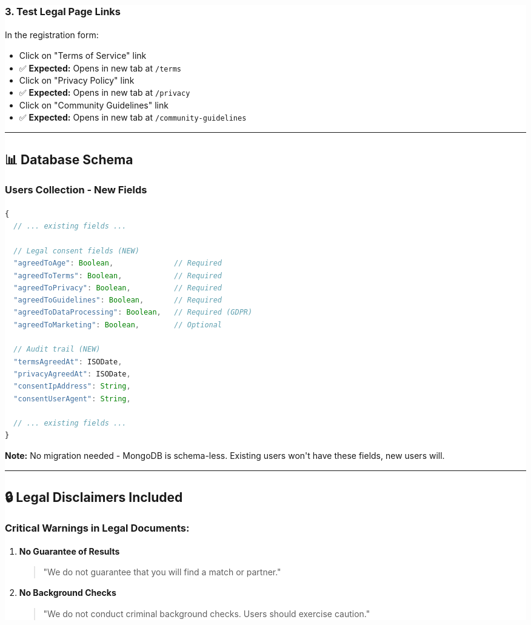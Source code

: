 
### 3. **Test Legal Page Links**

In the registration form:
- Click on "Terms of Service" link
- ✅ **Expected:** Opens in new tab at `/terms`
- Click on "Privacy Policy" link
- ✅ **Expected:** Opens in new tab at `/privacy`
- Click on "Community Guidelines" link
- ✅ **Expected:** Opens in new tab at `/community-guidelines`

---

## 📊 Database Schema

### Users Collection - New Fields

```javascript
{
  // ... existing fields ...
  
  // Legal consent fields (NEW)
  "agreedToAge": Boolean,              // Required
  "agreedToTerms": Boolean,            // Required
  "agreedToPrivacy": Boolean,          // Required
  "agreedToGuidelines": Boolean,       // Required
  "agreedToDataProcessing": Boolean,   // Required (GDPR)
  "agreedToMarketing": Boolean,        // Optional
  
  // Audit trail (NEW)
  "termsAgreedAt": ISODate,
  "privacyAgreedAt": ISODate,
  "consentIpAddress": String,
  "consentUserAgent": String,
  
  // ... existing fields ...
}
```

**Note:** No migration needed - MongoDB is schema-less. Existing users won't have these fields, new users will.

---

## 🔒 Legal Disclaimers Included

### Critical Warnings in Legal Documents:

1. **No Guarantee of Results**
   > "We do not guarantee that you will find a match or partner."

2. **No Background Checks**
   > "We do not conduct criminal background checks. Users should exercise caution."
